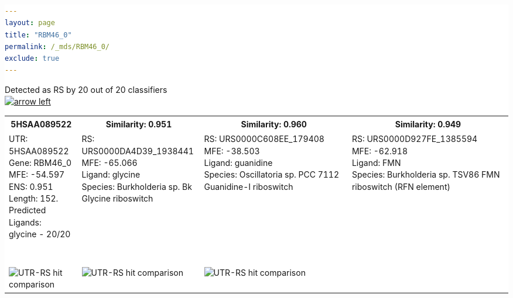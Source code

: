 ```yaml
---
layout: page
title: "RBM46_0"
permalink: /_mds/RBM46_0/
exclude: true
---
```


<link rel="stylesheet" href="../../custom.css">


<div> Detected as RS by 20 out of 20 classifiers </div>



<div class="row" >
  <div class="column">
    <a href="../../_mds/POLR2B/"><img src="../../icons/arrow_left.png" alt="arrow left" style="width:100%"></a>
  </div>
  <div class="column_center">
    <table>
      <tr>
        <th>5HSAA089522</th>
        <th>Similarity: 0.951</th>
        <th>Similarity: 0.960</th>
        <th>Similarity: 0.949</th>
      </tr>
        <tr>
            <td>
                    UTR: 5HSAA089522<br>
                    Gene: RBM46_0<br>
                    MFE: -54.597<br>
                    ENS: 0.951<br>
                    Length: 152.<br>
                    Predicted Ligands:<br>
                    glycine - 20/20<br>
                    <br>
                    <br>         
            </td>
            <td>
                    RS: URS0000DA4D39_1938441<br>
                    MFE: -65.066<br>
                    Ligand: glycine<br>
                    Species: Burkholderia sp. Bk Glycine riboswitch<br>
            </td>
            <td>
                    RS: URS0000C608EE_179408<br>
                    MFE: -38.503<br>
                    Ligand: guanidine<br>
                    Species: Oscillatoria sp. PCC 7112 Guanidine-I riboswitch<br>
            </td>
            <td>
                    RS: URS0000D927FE_1385594<br>
                    MFE: -62.918<br>
                    Ligand: FMN<br>
                Species: Burkholderia sp. TSV86 FMN riboswitch (RFN element)<br>
            </td>
        </tr>
      <tr>
        <td><img src="../../alns/dot/UTR_5HSAA089522_1034.png" alt="UTR-RS hit comparison" style="width:100%"></td>
        <td><img src="../../alns/dot/RS_URS0000DA4D39_1938441_1034.png" alt="UTR-RS hit comparison" style="width:100%"></td>
        <td><img src="../../alns/dot/RS_URS0000C608EE_179408_1034.png" alt="UTR-RS hit comparison" style="width:100%"></td>